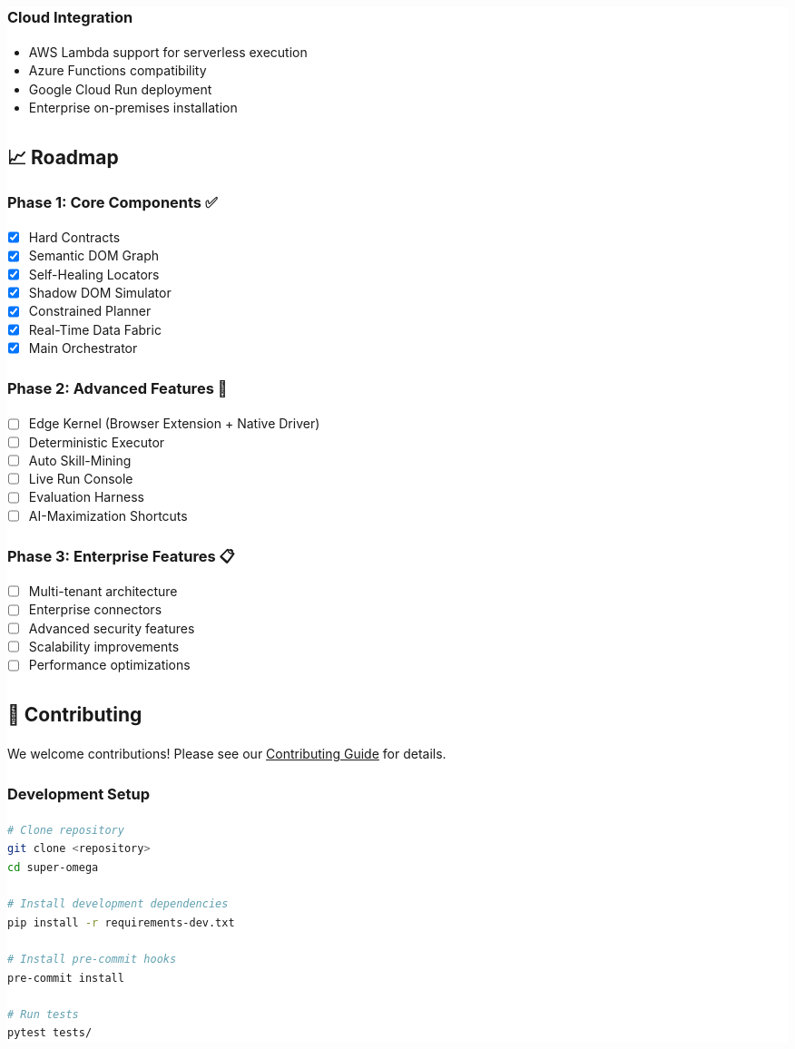 ### Cloud Integration
- AWS Lambda support for serverless execution
- Azure Functions compatibility
- Google Cloud Run deployment
- Enterprise on-premises installation

## 📈 Roadmap

### Phase 1: Core Components ✅
- [x] Hard Contracts
- [x] Semantic DOM Graph
- [x] Self-Healing Locators
- [x] Shadow DOM Simulator
- [x] Constrained Planner
- [x] Real-Time Data Fabric
- [x] Main Orchestrator

### Phase 2: Advanced Features 🚧
- [ ] Edge Kernel (Browser Extension + Native Driver)
- [ ] Deterministic Executor
- [ ] Auto Skill-Mining
- [ ] Live Run Console
- [ ] Evaluation Harness
- [ ] AI-Maximization Shortcuts

### Phase 3: Enterprise Features 📋
- [ ] Multi-tenant architecture
- [ ] Enterprise connectors
- [ ] Advanced security features
- [ ] Scalability improvements
- [ ] Performance optimizations

## 🤝 Contributing

We welcome contributions! Please see our [Contributing Guide](CONTRIBUTING.md) for details.

### Development Setup
```bash
# Clone repository
git clone <repository>
cd super-omega

# Install development dependencies
pip install -r requirements-dev.txt

# Install pre-commit hooks
pre-commit install

# Run tests
pytest tests/
```
